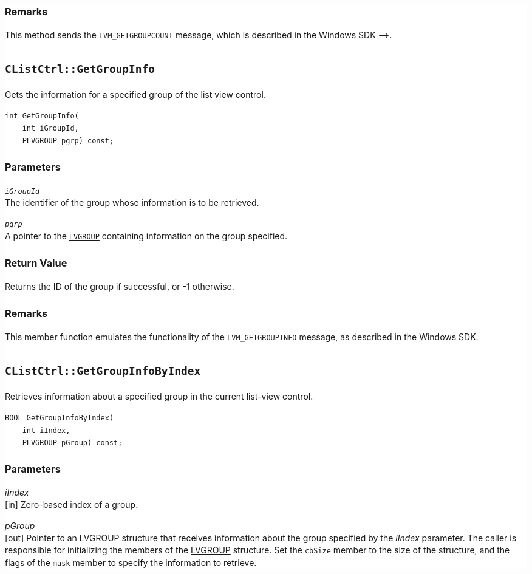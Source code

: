 ### Remarks

This method sends the [`LVM_GETGROUPCOUNT`](/windows/win32/Controls/lvm-getgroupcount) message, which is described in the Windows SDK -->.

## <a name="getgroupinfo"></a> `CListCtrl::GetGroupInfo`

Gets the information for a specified group of the list view control.

```
int GetGroupInfo(
    int iGroupId,
    PLVGROUP pgrp) const;
```

### Parameters

*`iGroupId`*<br/>
The identifier of the group whose information is to be retrieved.

*`pgrp`*<br/>
A pointer to the [`LVGROUP`](/windows/win32/api/commctrl/ns-commctrl-lvgroup) containing information on the group specified.

### Return Value

Returns the ID of the group if successful, or -1 otherwise.

### Remarks

This member function emulates the functionality of the [`LVM_GETGROUPINFO`](/windows/win32/Controls/lvm-getgroupinfo) message, as described in the Windows SDK.

## <a name="getgroupinfobyindex"></a> `CListCtrl::GetGroupInfoByIndex`

Retrieves information about a specified group in the current list-view control.

```
BOOL GetGroupInfoByIndex(
    int iIndex,
    PLVGROUP pGroup) const;
```

### Parameters

*iIndex*\
[in] Zero-based index of a group.

*pGroup*\
[out] Pointer to an [LVGROUP](/windows/win32/api/commctrl/ns-commctrl-lvgroup) structure that receives information about the group specified by the *iIndex* parameter. The caller is responsible for initializing the members of the [LVGROUP](/windows/win32/api/commctrl/ns-commctrl-lvgroup) structure. Set the `cbSize` member to the size of the structure, and the flags of the `mask` member to specify the information to retrieve.
